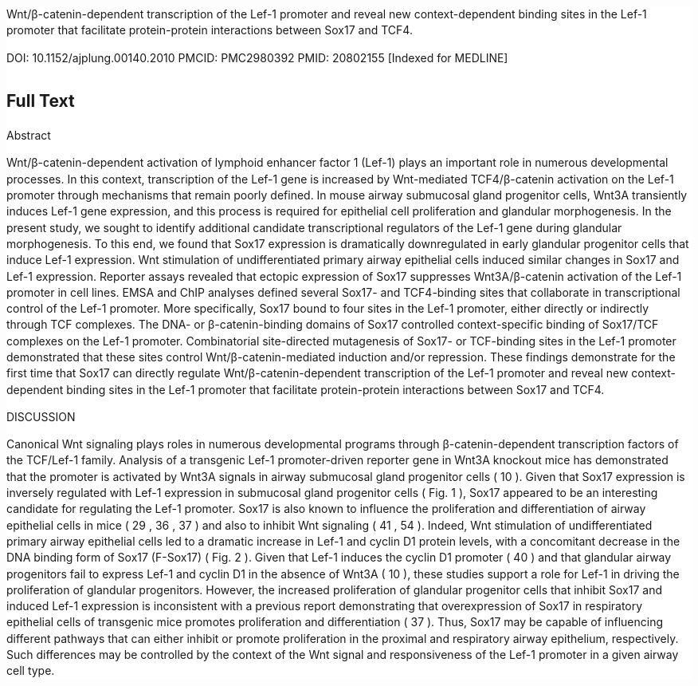 Wnt/β-catenin-dependent transcription of the Lef-1 promoter and reveal new 
context-dependent binding sites in the Lef-1 promoter that facilitate 
protein-protein interactions between Sox17 and TCF4.

DOI: 10.1152/ajplung.00140.2010
PMCID: PMC2980392
PMID: 20802155 [Indexed for MEDLINE]

## Full Text

Abstract

Wnt/β-catenin-dependent activation of lymphoid enhancer factor 1 (Lef-1) plays an important role in numerous developmental processes. In this context, transcription of the Lef-1 gene is increased by Wnt-mediated TCF4/β-catenin activation on the Lef-1 promoter through mechanisms that remain poorly defined. In mouse airway submucosal gland progenitor cells, Wnt3A transiently induces Lef-1 gene expression, and this process is required for epithelial cell proliferation and glandular morphogenesis. In the present study, we sought to identify additional candidate transcriptional regulators of the Lef-1 gene during glandular morphogenesis. To this end, we found that Sox17 expression is dramatically downregulated in early glandular progenitor cells that induce Lef-1 expression. Wnt stimulation of undifferentiated primary airway epithelial cells induced similar changes in Sox17 and Lef-1 expression. Reporter assays revealed that ectopic expression of Sox17 suppresses Wnt3A/β-catenin activation of the Lef-1 promoter in cell lines. EMSA and ChIP analyses defined several Sox17- and TCF4-binding sites that collaborate in transcriptional control of the Lef-1 promoter. More specifically, Sox17 bound to four sites in the Lef-1 promoter, either directly or indirectly through TCF complexes. The DNA- or β-catenin-binding domains of Sox17 controlled context-specific binding of Sox17/TCF complexes on the Lef-1 promoter. Combinatorial site-directed mutagenesis of Sox17- or TCF-binding sites in the Lef-1 promoter demonstrated that these sites control Wnt/β-catenin-mediated induction and/or repression. These findings demonstrate for the first time that Sox17 can directly regulate Wnt/β-catenin-dependent transcription of the Lef-1 promoter and reveal new context-dependent binding sites in the Lef-1 promoter that facilitate protein-protein interactions between Sox17 and TCF4.

DISCUSSION

Canonical Wnt signaling plays roles in numerous developmental programs through β-catenin-dependent transcription factors of the TCF/Lef-1 family. Analysis of a transgenic Lef-1 promoter-driven reporter gene in Wnt3A knockout mice has demonstrated that the promoter is activated by Wnt3A signals in airway submucosal gland progenitor cells ( 10 ). Given that Sox17 expression is inversely regulated with Lef-1 expression in submucosal gland progenitor cells ( Fig. 1 ), Sox17 appeared to be an interesting candidate for regulating the Lef-1 promoter. Sox17 is also known to influence the proliferation and differentiation of airway epithelial cells in mice ( 29 , 36 , 37 ) and also to inhibit Wnt signaling ( 41 , 54 ). Indeed, Wnt stimulation of undifferentiated primary airway epithelial cells led to a dramatic increase in Lef-1 and cyclin D1 protein levels, with a concomitant decrease in the DNA binding form of Sox17 (F-Sox17) ( Fig. 2 ). Given that Lef-1 induces the cyclin D1 promoter ( 40 ) and that glandular airway progenitors fail to express Lef-1 and cyclin D1 in the absence of Wnt3A ( 10 ), these studies support a role for Lef-1 in driving the proliferation of glandular progenitors. However, the increased proliferation of glandular progenitor cells that inhibit Sox17 and induced Lef-1 expression is inconsistent with a previous report demonstrating that overexpression of Sox17 in respiratory epithelial cells of transgenic mice promotes proliferation and differentiation ( 37 ). Thus, Sox17 may be capable of influencing different pathways that can either inhibit or promote proliferation in the proximal and respiratory airway epithelium, respectively. Such differences may be controlled by the context of the Wnt signal and responsiveness of the Lef-1 promoter in a given airway cell type.
